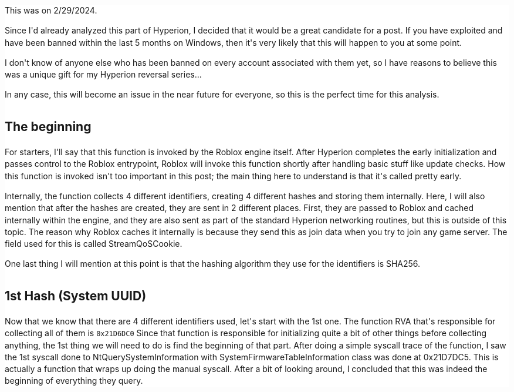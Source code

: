 This was on 2/29/2024.

Since I'd already analyzed this part of Hyperion,
I decided that it would be a great candidate for a post.
If you have exploited
and have been banned within the last 5 months on Windows,
then it's very likely that this will happen to you at some point.

I don't know of anyone
else who has been banned on every account associated with them yet,
so I have reasons to believe
this was a unique gift for my Hyperion reversal series...

In any case, this will become an issue in the near future for
everyone, so this is the perfect time for this analysis.

## The beginning

For starters,
I'll say that this function is invoked by the Roblox engine itself.
After Hyperion completes
the early initialization and passes control to the Roblox entrypoint,
Roblox will invoke this function shortly after handling basic stuff
like update checks.
How this function is invoked isn't too important in this post;
the main thing here to understand is that it's called pretty early.

Internally, the function collects 4 different identifiers,
creating 4 different hashes and storing them internally.
Here, I will also mention that after the hashes are created,
they are sent in 2 different places.
First, they are passed to Roblox and cached internally
within the engine,
and they are also sent as part of the standard Hyperion networking
routines, but this is outside of this topic.
The reason why Roblox caches it internally is because they send this
as join data when you try to join any game server.
The field used for this is called StreamQoSCookie.

One last thing I will mention at this point is that the hashing algorithm they use for the identifiers is SHA256.

## 1st Hash (System UUID)​

Now that we know that there are 4 different identifiers used, let's start with the 1st one.
The function RVA
that's responsible for collecting all of them is `0x21D6DC0`
Since that function is responsible
for initializing quite a bit of other things
before collecting anything,
the 1st thing we will need to do is find the beginning of that part.
After doing a simple syscall trace of the function,
I saw the 1st syscall done to NtQuerySystemInformation with
SystemFirmwareTableInformation class was done at 0x21D7DC5.
This is actually a function that wraps up doing the manual syscall.
After a bit of looking around,
I concluded that this was indeed
the beginning of everything they query.
